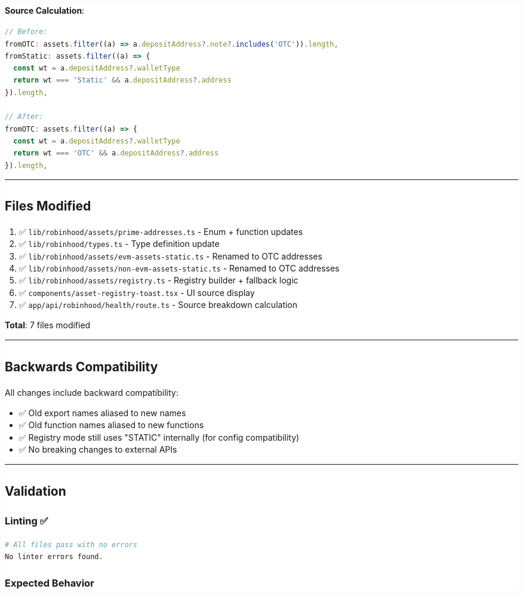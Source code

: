 **Source Calculation**:

```typescript
// Before:
fromOTC: assets.filter((a) => a.depositAddress?.note?.includes('OTC')).length,
fromStatic: assets.filter((a) => {
  const wt = a.depositAddress?.walletType
  return wt === 'Static' && a.depositAddress?.address
}).length,

// After:
fromOTC: assets.filter((a) => {
  const wt = a.depositAddress?.walletType
  return wt === 'OTC' && a.depositAddress?.address
}).length,
```

---

## Files Modified

1. ✅ `lib/robinhood/assets/prime-addresses.ts` - Enum + function updates
2. ✅ `lib/robinhood/types.ts` - Type definition update
3. ✅ `lib/robinhood/assets/evm-assets-static.ts` - Renamed to OTC addresses
4. ✅ `lib/robinhood/assets/non-evm-assets-static.ts` - Renamed to OTC addresses
5. ✅ `lib/robinhood/assets/registry.ts` - Registry builder + fallback logic
6. ✅ `components/asset-registry-toast.tsx` - UI source display
7. ✅ `app/api/robinhood/health/route.ts` - Source breakdown calculation

**Total**: 7 files modified

---

## Backwards Compatibility

All changes include backward compatibility:

- ✅ Old export names aliased to new names
- ✅ Old function names aliased to new functions
- ✅ Registry mode still uses "STATIC" internally (for config compatibility)
- ✅ No breaking changes to external APIs

---

## Validation

### Linting ✅

```bash
# All files pass with no errors
No linter errors found.
```

### Expected Behavior
